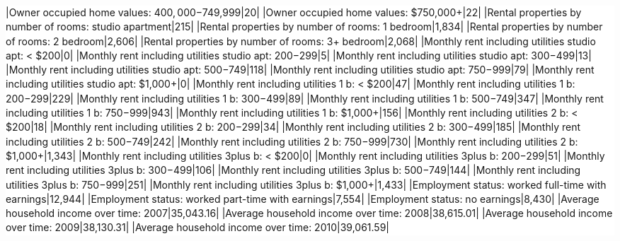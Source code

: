 |Owner occupied home values: $400,000-$749,999|20|
|Owner occupied home values: $750,000+|22|
|Rental properties by number of rooms: studio apartment|215|
|Rental properties by number of rooms: 1 bedroom|1,834|
|Rental properties by number of rooms: 2 bedroom|2,606|
|Rental properties by number of rooms: 3+ bedroom|2,068|
|Monthly rent including utilities studio apt: < $200|0|
|Monthly rent including utilities studio apt: $200-$299|5|
|Monthly rent including utilities studio apt: $300-$499|13|
|Monthly rent including utilities studio apt: $500-$749|118|
|Monthly rent including utilities studio apt: $750-$999|79|
|Monthly rent including utilities studio apt: $1,000+|0|
|Monthly rent including utilities 1 b: < $200|47|
|Monthly rent including utilities 1 b: $200-$299|229|
|Monthly rent including utilities 1 b: $300-$499|89|
|Monthly rent including utilities 1 b: $500-$749|347|
|Monthly rent including utilities 1 b: $750-$999|943|
|Monthly rent including utilities 1 b: $1,000+|156|
|Monthly rent including utilities 2 b: < $200|18|
|Monthly rent including utilities 2 b: $200-$299|34|
|Monthly rent including utilities 2 b: $300-$499|185|
|Monthly rent including utilities 2 b: $500-$749|242|
|Monthly rent including utilities 2 b: $750-$999|730|
|Monthly rent including utilities 2 b: $1,000+|1,343|
|Monthly rent including utilities 3plus b: < $200|0|
|Monthly rent including utilities 3plus b: $200-$299|51|
|Monthly rent including utilities 3plus b: $300-$499|106|
|Monthly rent including utilities 3plus b: $500-$749|144|
|Monthly rent including utilities 3plus b: $750-$999|251|
|Monthly rent including utilities 3plus b: $1,000+|1,433|
|Employment status: worked full-time with earnings|12,944|
|Employment status: worked part-time with earnings|7,554|
|Employment status: no earnings|8,430|
|Average household income over time: 2007|35,043.16|
|Average household income over time: 2008|38,615.01|
|Average household income over time: 2009|38,130.31|
|Average household income over time: 2010|39,061.59|